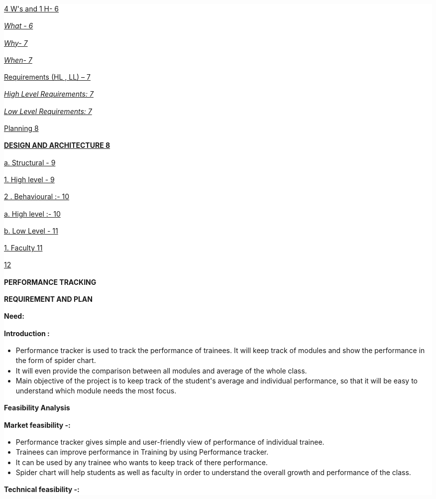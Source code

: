 [4 W's and 1 H-	6](#__RefHeading___Toc2193_3397609625)

[*What -	6*](#__RefHeading___Toc2195_3397609625)

[*Why-	7*](#__RefHeading___Toc2197_3397609625)

[*When-	7*](#__RefHeading___Toc2199_3397609625)

[Requirements (HL , LL) –	7](#__RefHeading___Toc2201_3397609625)

[*High Level Requirements:	7*](#__RefHeading___Toc2203_3397609625)

[*Low Level Requirements:	7*](#__RefHeading___Toc2205_3397609625)

[Planning	8](#__RefHeading___Toc2207_3397609625)

[**DESIGN AND ARCHITECTURE	8**](#__REFHEADING___TOC2209_3397609625)

[a. Structural -	9](#__RefHeading___Toc2211_3397609625)

[1. High level -	9](#__RefHeading___Toc2213_3397609625)

[2 . Behavioural :-	10](#__RefHeading___Toc2215_3397609625)

[a. High level :-	10](#__RefHeading___Toc2217_3397609625)

[b. Low Level -	11](#__RefHeading___Toc2219_3397609625)

[1. Faculty	11](#__RefHeading___Toc2221_3397609625)

[	12](#__RefHeading___Toc2223_3397609625)










**PERFORMANCE TRACKING**

**REQUIREMENT AND PLAN**

**Need:**

**Introduction :**

- Performance tracker is used to track the performance of trainees. It will keep track of modules and show the performance in the form of spider chart. 
- It will even provide the comparison between all modules and average of the whole class. 
- Main objective of the project is to keep track of the student's average and individual performance, so that it will be easy to understand which module needs the most focus. 

**Feasibility Analysis**

**Market feasibility -:**

- Performance tracker gives simple and user-friendly view of performance of individual trainee. 
- Trainees can improve performance in Training by using Performance tracker. 
- It can be used by any trainee who wants to keep track of there performance. 
- Spider chart will help students as well as faculty in order to understand the overall growth and performance of the class. 

**Technical feasibility -:**
